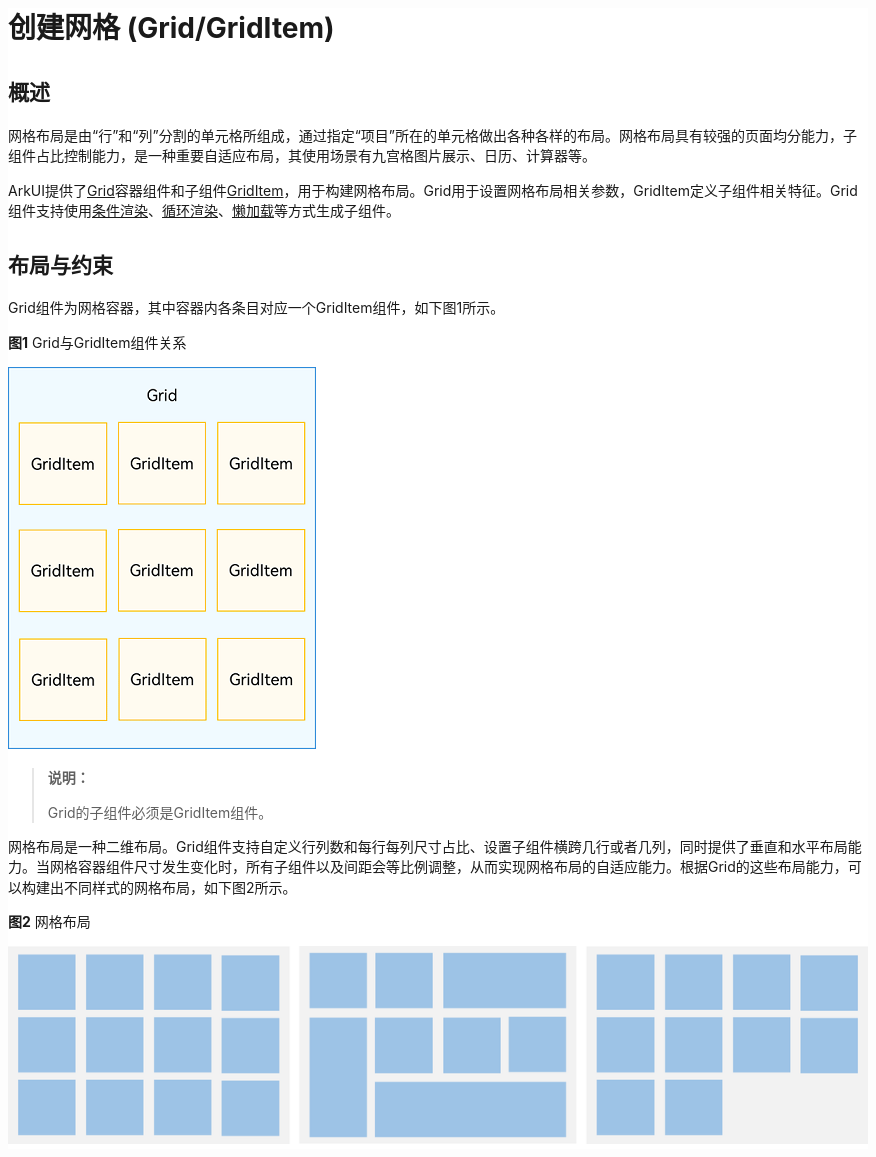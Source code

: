 # 创建网格 (Grid/GridItem)

## 概述

网格布局是由“行”和“列”分割的单元格所组成，通过指定“项目”所在的单元格做出各种各样的布局。网格布局具有较强的页面均分能力，子组件占比控制能力，是一种重要自适应布局，其使用场景有九宫格图片展示、日历、计算器等。

ArkUI提供了[Grid](../../../API_Reference/source_zh_cn/arkui-cj/cj-scroll-swipe-grid.md)容器组件和子组件[GridItem](../../../API_Reference/source_zh_cn/arkui-cj/cj-scroll-swipe-griditem.md)，用于构建网格布局。Grid用于设置网格布局相关参数，GridItem定义子组件相关特征。Grid组件支持使用[条件渲染](./rendering_control/cj-rendering-control-ifelse.md)、[循环渲染](./rendering_control/cj-rendering-control-foreach.md)、[懒加载](./rendering_control/cj-rendering-control-lazyforeach.md)等方式生成子组件。

## 布局与约束

Grid组件为网格容器，其中容器内各条目对应一个GridItem组件，如下图1所示。

**图1** Grid与GridItem组件关系

![GridItem](figures/GridItem.png)

> **说明：**
>
> Grid的子组件必须是GridItem组件。

网格布局是一种二维布局。Grid组件支持自定义行列数和每行每列尺寸占比、设置子组件横跨几行或者几列，同时提供了垂直和水平布局能力。当网格容器组件尺寸发生变化时，所有子组件以及间距会等比例调整，从而实现网格布局的自适应能力。根据Grid的这些布局能力，可以构建出不同样式的网格布局，如下图2所示。

**图2** 网格布局

![GridItem1](figures/GridItem1.png)
